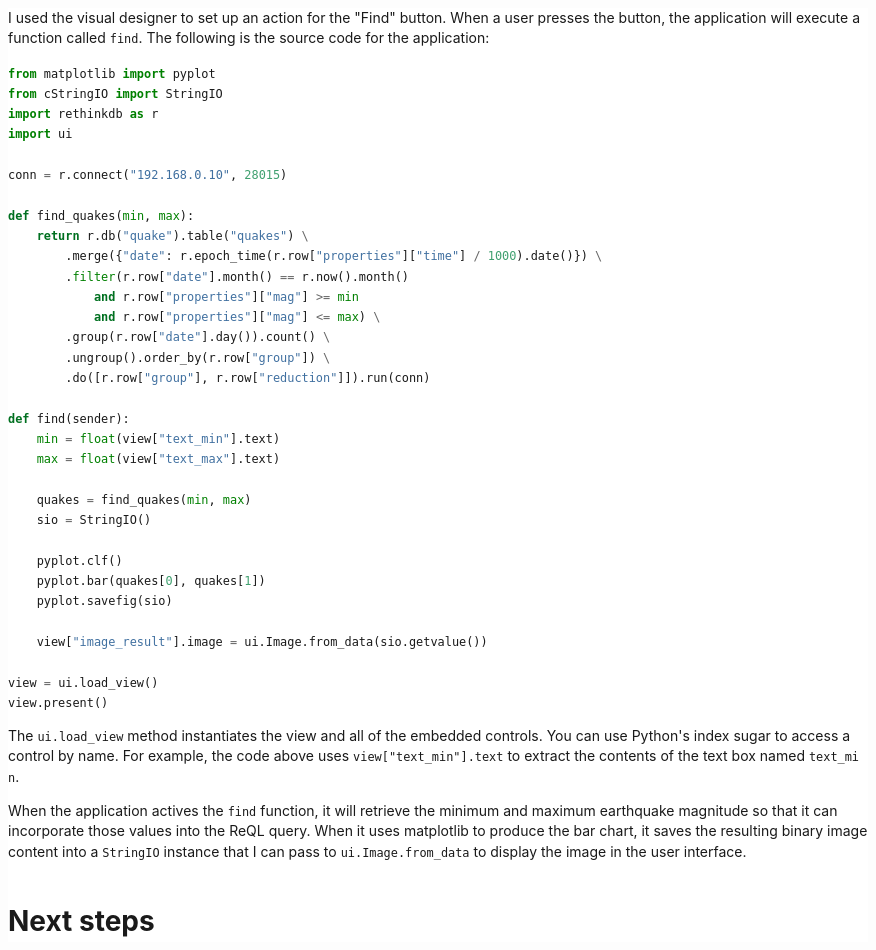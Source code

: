 I used the visual designer to set up an action for the "Find" button. When
a user presses the button, the application will execute a function called
`find`. The following is the source code for the application:

```python
from matplotlib import pyplot
from cStringIO import StringIO
import rethinkdb as r
import ui

conn = r.connect("192.168.0.10", 28015)

def find_quakes(min, max):
    return r.db("quake").table("quakes") \
        .merge({"date": r.epoch_time(r.row["properties"]["time"] / 1000).date()}) \
        .filter(r.row["date"].month() == r.now().month()
            and r.row["properties"]["mag"] >= min
            and r.row["properties"]["mag"] <= max) \
        .group(r.row["date"].day()).count() \
        .ungroup().order_by(r.row["group"]) \
        .do([r.row["group"], r.row["reduction"]]).run(conn)

def find(sender):
    min = float(view["text_min"].text)
    max = float(view["text_max"].text)

    quakes = find_quakes(min, max)
    sio = StringIO()

    pyplot.clf()
    pyplot.bar(quakes[0], quakes[1])
    pyplot.savefig(sio)

    view["image_result"].image = ui.Image.from_data(sio.getvalue())

view = ui.load_view()
view.present()
```

The `ui.load_view` method instantiates the view and all of the embedded
controls. You can use Python's index sugar to access a control by name.
For example, the code above uses `view["text_min"].text` to extract the
contents of the text box named `text_min`.

When the application actives the `find` function, it will retrieve the
minimum and maximum earthquake magnitude so that it can incorporate those
values into the ReQL query. When it uses matplotlib to produce the bar
chart, it saves the resulting binary image content into a `StringIO`
instance that I can pass to `ui.Image.from_data` to display the image in
the user interface.

# Next steps


[Pythonista]: http://omz-software.com/pythonista/
[matplotlib]: http://matplotlib.org/
[NumPy]: http://www.numpy.org/
[pipsta]: https://gist.github.com/pudquick/4116558
[usgs]: http://earthquake.usgs.gov/earthquakes/feed/v1.0/geojson.php
[earthquakedemo]: http://rethinkdb.com/blog/earthquake-geojson/
[auth]: http://rethinkdb.com/docs/security/
[install]: http://rethinkdb.com/docs/install
[guide]: http://rethinkdb.com/docs/guide/javascript/